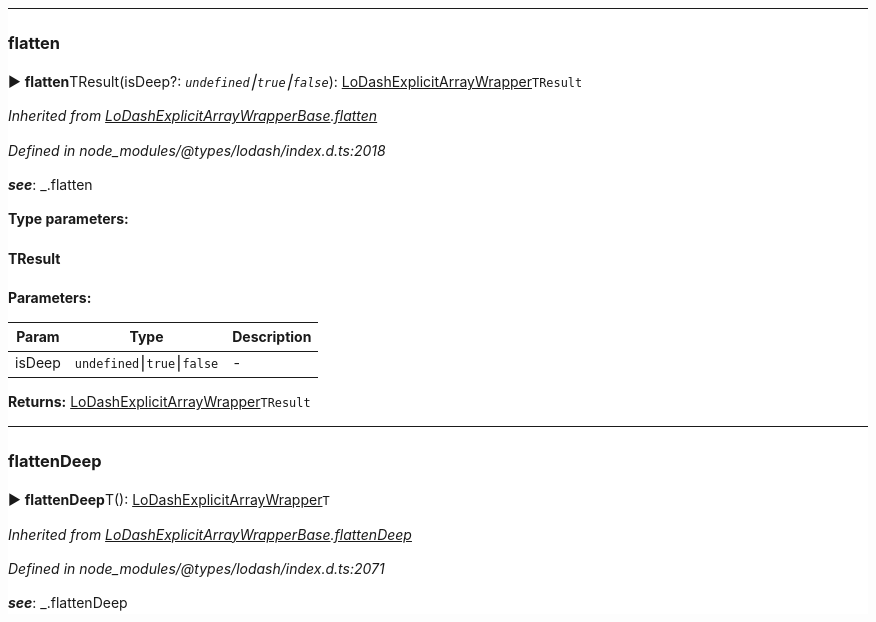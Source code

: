 
___

<a id="flatten"></a>

###  flatten

► **flatten**TResult(isDeep?: *`undefined`⎮`true`⎮`false`*): [LoDashExplicitArrayWrapper](_node_modules__types_lodash_index_d_._.lodashexplicitarraywrapper.md)`TResult`



*Inherited from [LoDashExplicitArrayWrapperBase](_node_modules__types_lodash_index_d_._.lodashexplicitarraywrapperbase.md).[flatten](_node_modules__types_lodash_index_d_._.lodashexplicitarraywrapperbase.md#flatten)*

*Defined in node_modules/@types/lodash/index.d.ts:2018*


*__see__*: _.flatten



**Type parameters:**

#### TResult 
**Parameters:**

| Param | Type | Description |
| ------ | ------ | ------ |
| isDeep | `undefined`⎮`true`⎮`false`   |  - |





**Returns:** [LoDashExplicitArrayWrapper](_node_modules__types_lodash_index_d_._.lodashexplicitarraywrapper.md)`TResult`





___

<a id="flattendeep"></a>

###  flattenDeep

► **flattenDeep**T(): [LoDashExplicitArrayWrapper](_node_modules__types_lodash_index_d_._.lodashexplicitarraywrapper.md)`T`



*Inherited from [LoDashExplicitArrayWrapperBase](_node_modules__types_lodash_index_d_._.lodashexplicitarraywrapperbase.md).[flattenDeep](_node_modules__types_lodash_index_d_._.lodashexplicitarraywrapperbase.md#flattendeep)*

*Defined in node_modules/@types/lodash/index.d.ts:2071*


*__see__*: _.flattenDeep

